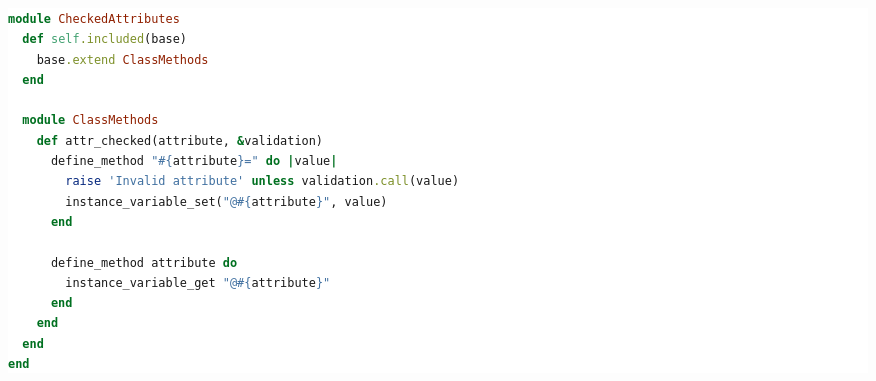 ```ruby
module CheckedAttributes
  def self.included(base)
    base.extend ClassMethods
  end

  module ClassMethods
    def attr_checked(attribute, &validation)
      define_method "#{attribute}=" do |value|
        raise 'Invalid attribute' unless validation.call(value)
        instance_variable_set("@#{attribute}", value)
      end

      define_method attribute do
        instance_variable_get "@#{attribute}"
      end
    end
  end
end
```

